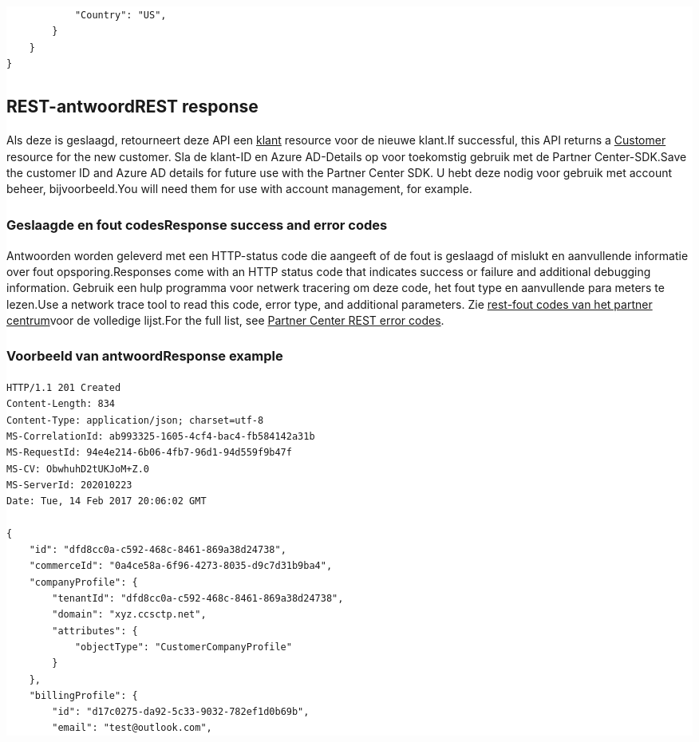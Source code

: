 ```http
            "Country": "US",
        }
    }
}
```

## <a name="rest-response"></a><span data-ttu-id="83faa-197">REST-antwoord</span><span class="sxs-lookup"><span data-stu-id="83faa-197">REST response</span></span>

<span data-ttu-id="83faa-198">Als deze is geslaagd, retourneert deze API een [klant](customer-resources.md#customer) resource voor de nieuwe klant.</span><span class="sxs-lookup"><span data-stu-id="83faa-198">If successful, this API returns a [Customer](customer-resources.md#customer) resource for the new customer.</span></span> <span data-ttu-id="83faa-199">Sla de klant-ID en Azure AD-Details op voor toekomstig gebruik met de Partner Center-SDK.</span><span class="sxs-lookup"><span data-stu-id="83faa-199">Save the customer ID and Azure AD details for future use with the Partner Center SDK.</span></span> <span data-ttu-id="83faa-200">U hebt deze nodig voor gebruik met account beheer, bijvoorbeeld.</span><span class="sxs-lookup"><span data-stu-id="83faa-200">You will need them for use with account management, for example.</span></span>

### <a name="response-success-and-error-codes"></a><span data-ttu-id="83faa-201">Geslaagde en fout codes</span><span class="sxs-lookup"><span data-stu-id="83faa-201">Response success and error codes</span></span>

<span data-ttu-id="83faa-202">Antwoorden worden geleverd met een HTTP-status code die aangeeft of de fout is geslaagd of mislukt en aanvullende informatie over fout opsporing.</span><span class="sxs-lookup"><span data-stu-id="83faa-202">Responses come with an HTTP status code that indicates success or failure and additional debugging information.</span></span> <span data-ttu-id="83faa-203">Gebruik een hulp programma voor netwerk tracering om deze code, het fout type en aanvullende para meters te lezen.</span><span class="sxs-lookup"><span data-stu-id="83faa-203">Use a network trace tool to read this code, error type, and additional parameters.</span></span> <span data-ttu-id="83faa-204">Zie [rest-fout codes van het partner centrum](error-codes.md)voor de volledige lijst.</span><span class="sxs-lookup"><span data-stu-id="83faa-204">For the full list, see [Partner Center REST error codes](error-codes.md).</span></span>

### <a name="response-example"></a><span data-ttu-id="83faa-205">Voorbeeld van antwoord</span><span class="sxs-lookup"><span data-stu-id="83faa-205">Response example</span></span>

```http
HTTP/1.1 201 Created
Content-Length: 834
Content-Type: application/json; charset=utf-8
MS-CorrelationId: ab993325-1605-4cf4-bac4-fb584142a31b
MS-RequestId: 94e4e214-6b06-4fb7-96d1-94d559f9b47f
MS-CV: ObwhuhD2tUKJoM+Z.0
MS-ServerId: 202010223
Date: Tue, 14 Feb 2017 20:06:02 GMT

{
    "id": "dfd8cc0a-c592-468c-8461-869a38d24738",
    "commerceId": "0a4ce58a-6f96-4273-8035-d9c7d31b9ba4",
    "companyProfile": {
        "tenantId": "dfd8cc0a-c592-468c-8461-869a38d24738",
        "domain": "xyz.ccsctp.net",
        "attributes": {
            "objectType": "CustomerCompanyProfile"
        }
    },
    "billingProfile": {
        "id": "d17c0275-da92-5c33-9032-782ef1d0b69b",
        "email": "test@outlook.com",
```
